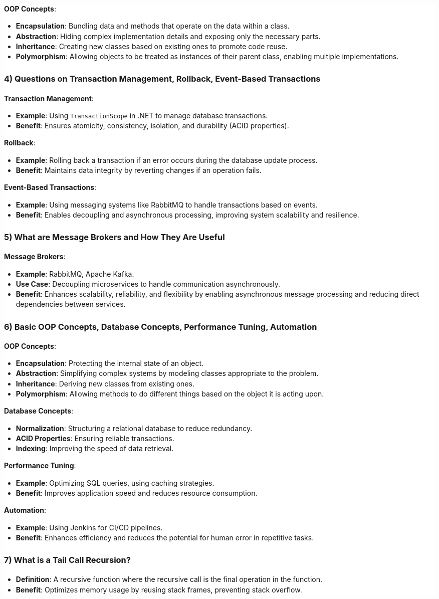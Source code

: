 **OOP Concepts**:
- **Encapsulation**: Bundling data and methods that operate on the data within a class.
- **Abstraction**: Hiding complex implementation details and exposing only the necessary parts.
- **Inheritance**: Creating new classes based on existing ones to promote code reuse.
- **Polymorphism**: Allowing objects to be treated as instances of their parent class, enabling multiple implementations.

### 4) Questions on Transaction Management, Rollback, Event-Based Transactions
**Transaction Management**:
- **Example**: Using `TransactionScope` in .NET to manage database transactions.
- **Benefit**: Ensures atomicity, consistency, isolation, and durability (ACID properties).

**Rollback**:
- **Example**: Rolling back a transaction if an error occurs during the database update process.
- **Benefit**: Maintains data integrity by reverting changes if an operation fails.

**Event-Based Transactions**:
- **Example**: Using messaging systems like RabbitMQ to handle transactions based on events.
- **Benefit**: Enables decoupling and asynchronous processing, improving system scalability and resilience.

### 5) What are Message Brokers and How They Are Useful
**Message Brokers**:
- **Example**: RabbitMQ, Apache Kafka.
- **Use Case**: Decoupling microservices to handle communication asynchronously.
- **Benefit**: Enhances scalability, reliability, and flexibility by enabling asynchronous message processing and reducing direct dependencies between services.

### 6) Basic OOP Concepts, Database Concepts, Performance Tuning, Automation
**OOP Concepts**:
- **Encapsulation**: Protecting the internal state of an object.
- **Abstraction**: Simplifying complex systems by modeling classes appropriate to the problem.
- **Inheritance**: Deriving new classes from existing ones.
- **Polymorphism**: Allowing methods to do different things based on the object it is acting upon.

**Database Concepts**:
- **Normalization**: Structuring a relational database to reduce redundancy.
- **ACID Properties**: Ensuring reliable transactions.
- **Indexing**: Improving the speed of data retrieval.

**Performance Tuning**:
- **Example**: Optimizing SQL queries, using caching strategies.
- **Benefit**: Improves application speed and reduces resource consumption.

**Automation**:
- **Example**: Using Jenkins for CI/CD pipelines.
- **Benefit**: Enhances efficiency and reduces the potential for human error in repetitive tasks.

### 7) What is a Tail Call Recursion?
- **Definition**: A recursive function where the recursive call is the final operation in the function.
- **Benefit**: Optimizes memory usage by reusing stack frames, preventing stack overflow.
